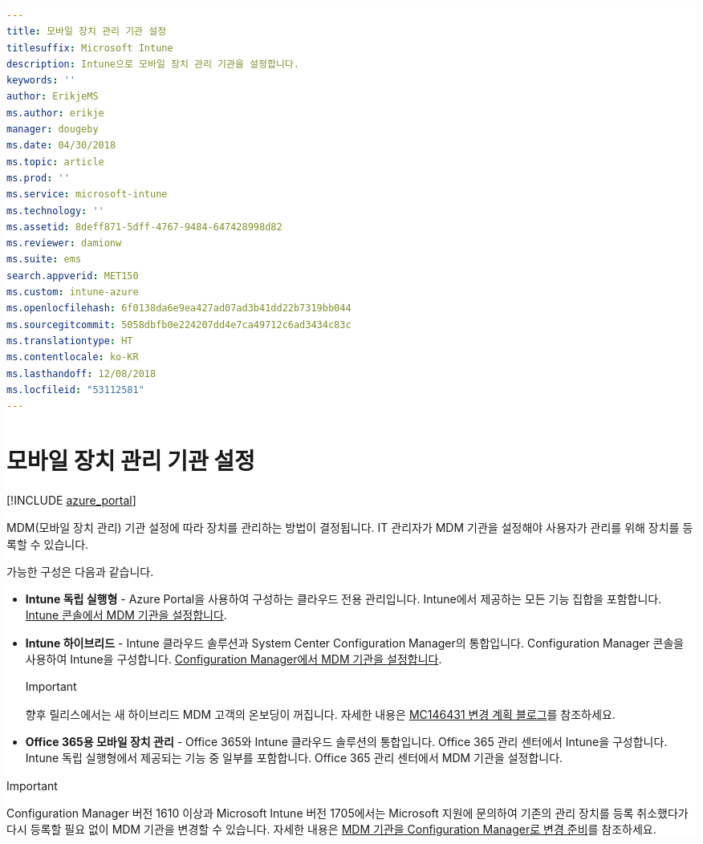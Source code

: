 ```yaml
---
title: 모바일 장치 관리 기관 설정
titlesuffix: Microsoft Intune
description: Intune으로 모바일 장치 관리 기관을 설정합니다.
keywords: ''
author: ErikjeMS
ms.author: erikje
manager: dougeby
ms.date: 04/30/2018
ms.topic: article
ms.prod: ''
ms.service: microsoft-intune
ms.technology: ''
ms.assetid: 8deff871-5dff-4767-9484-647428998d82
ms.reviewer: damionw
ms.suite: ems
search.appverid: MET150
ms.custom: intune-azure
ms.openlocfilehash: 6f0138da6e9ea427ad07ad3b41dd22b7319bb044
ms.sourcegitcommit: 5058dbfb0e224207dd4e7ca49712c6ad3434c83c
ms.translationtype: HT
ms.contentlocale: ko-KR
ms.lasthandoff: 12/08/2018
ms.locfileid: "53112581"
---
```

# <a name="set-the-mobile-device-management-authority"></a>모바일 장치 관리 기관 설정

[!INCLUDE [azure_portal](./includes/azure_portal.md)]

MDM(모바일 장치 관리) 기관 설정에 따라 장치를 관리하는 방법이 결정됩니다. IT 관리자가 MDM 기관을 설정해야 사용자가 관리를 위해 장치를 등록할 수 있습니다.

가능한 구성은 다음과 같습니다.

- **Intune 독립 실행형** - Azure Portal을 사용하여 구성하는 클라우드 전용 관리입니다. Intune에서 제공하는 모든 기능 집합을 포함합니다. [Intune 콘솔에서 MDM 기관을 설정합니다](#set-mdm-authority-to-intune).

- **Intune 하이브리드** - Intune 클라우드 솔루션과 System Center Configuration Manager의 통합입니다. Configuration Manager 콘솔을 사용하여 Intune을 구성합니다. [Configuration Manager에서 MDM 기관을 설정합니다](https://docs.microsoft.com/sccm/mdm/deploy-use/configure-intune-subscription). 

    > [!Important]
    >향후 릴리스에서는 새 하이브리드 MDM 고객의 온보딩이 꺼집니다. 자세한 내용은 [MC146431 변경 계획 블로그](https://blogs.technet.microsoft.com/intunesupport/2018/08/14/move-from-hybrid-mobile-device-management-to-intune-on-azure/)를 참조하세요.

- **Office 365용 모바일 장치 관리**  - Office 365와 Intune 클라우드 솔루션의 통합입니다. Office 365 관리 센터에서 Intune을 구성합니다. Intune 독립 실행형에서 제공되는 기능 중 일부를 포함합니다. Office 365 관리 센터에서 MDM 기관을 설정합니다.

> [!IMPORTANT]
> Configuration Manager 버전 1610 이상과 Microsoft Intune 버전 1705에서는 Microsoft 지원에 문의하여 기존의 관리 장치를 등록 취소했다가 다시 등록할 필요 없이 MDM 기관을 변경할 수 있습니다. 자세한 내용은 [MDM 기관을 Configuration Manager로 변경 준비](mdm-authority-set.md#prepare-to-change-the-mdm-authority-to-configuration-manager)를 참조하세요.
